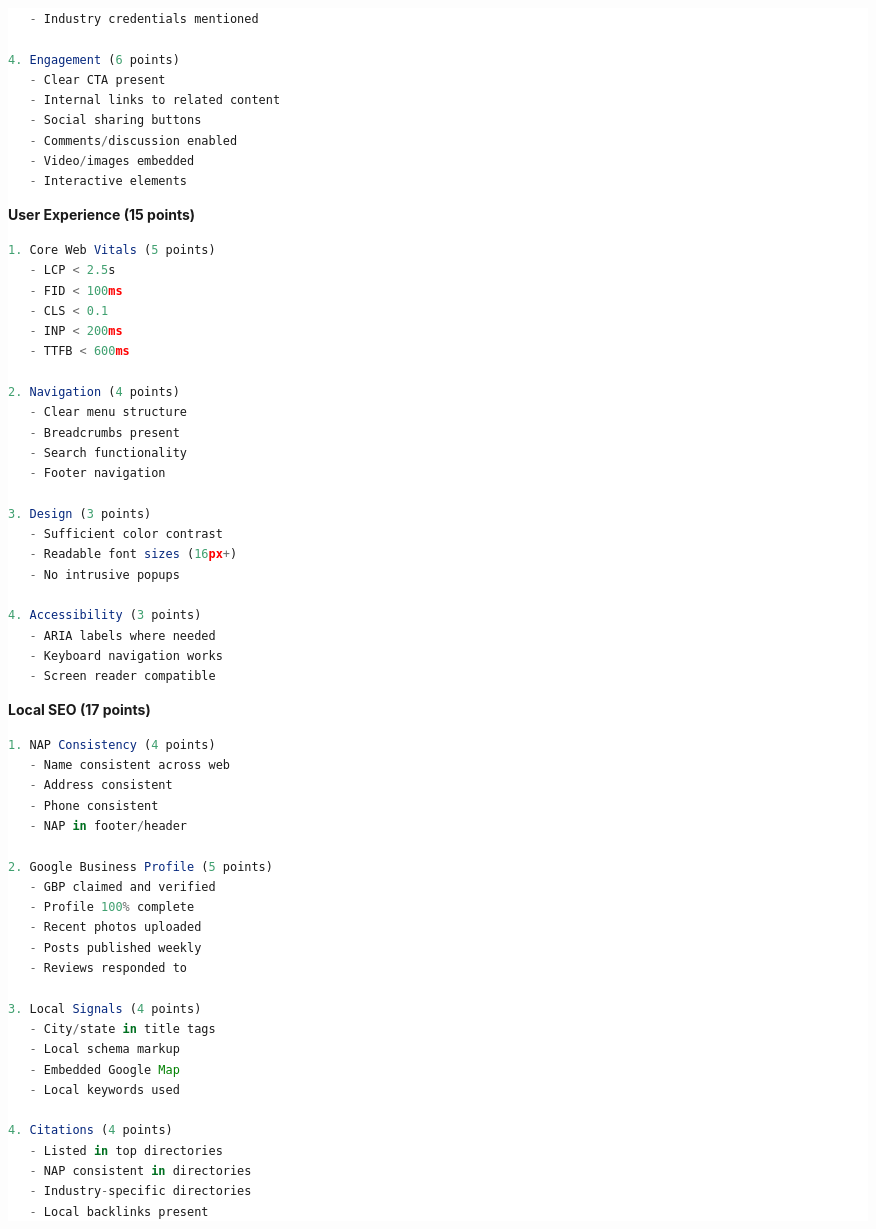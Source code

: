 ```typescript
   - Industry credentials mentioned

4. Engagement (6 points)
   - Clear CTA present
   - Internal links to related content
   - Social sharing buttons
   - Comments/discussion enabled
   - Video/images embedded
   - Interactive elements
```

**User Experience (15 points)**

```typescript
1. Core Web Vitals (5 points)
   - LCP < 2.5s
   - FID < 100ms
   - CLS < 0.1
   - INP < 200ms
   - TTFB < 600ms

2. Navigation (4 points)
   - Clear menu structure
   - Breadcrumbs present
   - Search functionality
   - Footer navigation

3. Design (3 points)
   - Sufficient color contrast
   - Readable font sizes (16px+)
   - No intrusive popups

4. Accessibility (3 points)
   - ARIA labels where needed
   - Keyboard navigation works
   - Screen reader compatible
```

**Local SEO (17 points)**

```typescript
1. NAP Consistency (4 points)
   - Name consistent across web
   - Address consistent
   - Phone consistent
   - NAP in footer/header

2. Google Business Profile (5 points)
   - GBP claimed and verified
   - Profile 100% complete
   - Recent photos uploaded
   - Posts published weekly
   - Reviews responded to

3. Local Signals (4 points)
   - City/state in title tags
   - Local schema markup
   - Embedded Google Map
   - Local keywords used

4. Citations (4 points)
   - Listed in top directories
   - NAP consistent in directories
   - Industry-specific directories
   - Local backlinks present
```